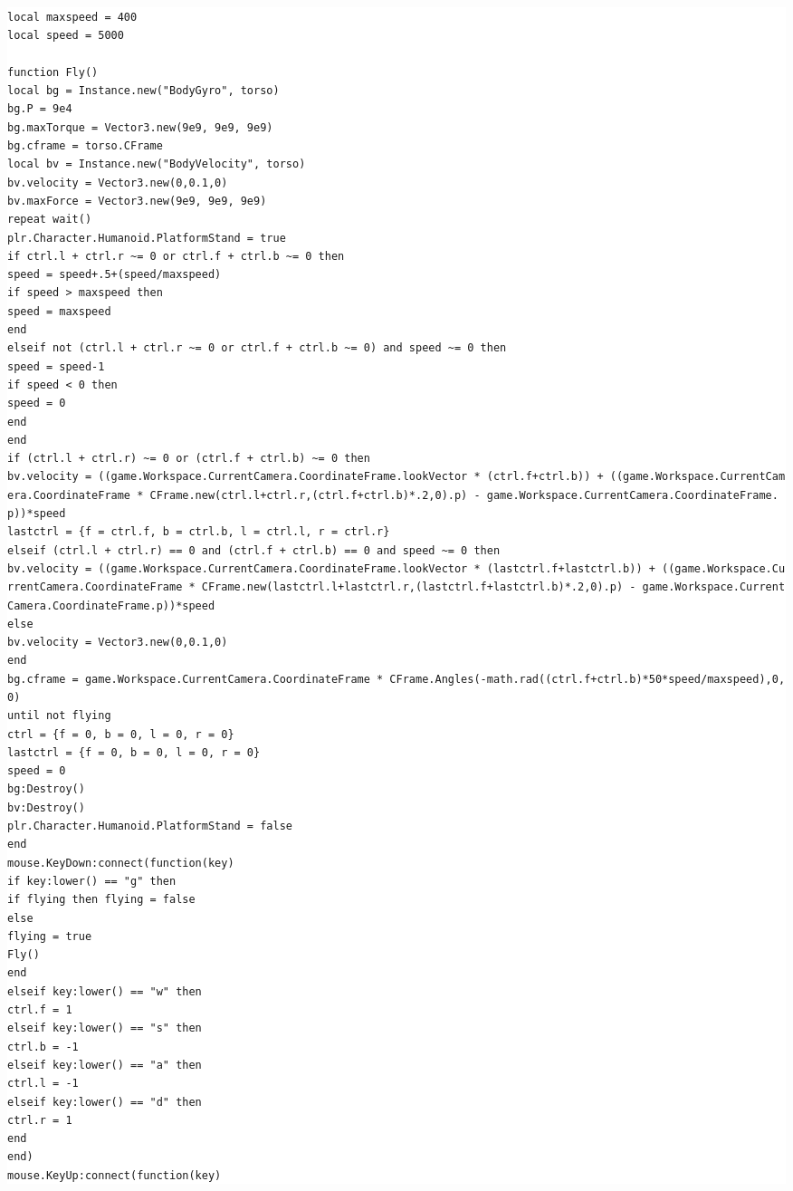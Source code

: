     local maxspeed = 400 
    local speed = 5000 
     
    function Fly() 
    local bg = Instance.new("BodyGyro", torso) 
    bg.P = 9e4 
    bg.maxTorque = Vector3.new(9e9, 9e9, 9e9) 
    bg.cframe = torso.CFrame 
    local bv = Instance.new("BodyVelocity", torso) 
    bv.velocity = Vector3.new(0,0.1,0) 
    bv.maxForce = Vector3.new(9e9, 9e9, 9e9) 
    repeat wait() 
    plr.Character.Humanoid.PlatformStand = true 
    if ctrl.l + ctrl.r ~= 0 or ctrl.f + ctrl.b ~= 0 then 
    speed = speed+.5+(speed/maxspeed) 
    if speed > maxspeed then 
    speed = maxspeed 
    end 
    elseif not (ctrl.l + ctrl.r ~= 0 or ctrl.f + ctrl.b ~= 0) and speed ~= 0 then 
    speed = speed-1 
    if speed < 0 then 
    speed = 0 
    end 
    end 
    if (ctrl.l + ctrl.r) ~= 0 or (ctrl.f + ctrl.b) ~= 0 then 
    bv.velocity = ((game.Workspace.CurrentCamera.CoordinateFrame.lookVector * (ctrl.f+ctrl.b)) + ((game.Workspace.CurrentCamera.CoordinateFrame * CFrame.new(ctrl.l+ctrl.r,(ctrl.f+ctrl.b)*.2,0).p) - game.Workspace.CurrentCamera.CoordinateFrame.p))*speed 
    lastctrl = {f = ctrl.f, b = ctrl.b, l = ctrl.l, r = ctrl.r} 
    elseif (ctrl.l + ctrl.r) == 0 and (ctrl.f + ctrl.b) == 0 and speed ~= 0 then 
    bv.velocity = ((game.Workspace.CurrentCamera.CoordinateFrame.lookVector * (lastctrl.f+lastctrl.b)) + ((game.Workspace.CurrentCamera.CoordinateFrame * CFrame.new(lastctrl.l+lastctrl.r,(lastctrl.f+lastctrl.b)*.2,0).p) - game.Workspace.CurrentCamera.CoordinateFrame.p))*speed 
    else 
    bv.velocity = Vector3.new(0,0.1,0) 
    end 
    bg.cframe = game.Workspace.CurrentCamera.CoordinateFrame * CFrame.Angles(-math.rad((ctrl.f+ctrl.b)*50*speed/maxspeed),0,0) 
    until not flying 
    ctrl = {f = 0, b = 0, l = 0, r = 0} 
    lastctrl = {f = 0, b = 0, l = 0, r = 0} 
    speed = 0 
    bg:Destroy() 
    bv:Destroy() 
    plr.Character.Humanoid.PlatformStand = false 
    end 
    mouse.KeyDown:connect(function(key) 
    if key:lower() == "g" then 
    if flying then flying = false 
    else 
    flying = true 
    Fly() 
    end 
    elseif key:lower() == "w" then 
    ctrl.f = 1 
    elseif key:lower() == "s" then 
    ctrl.b = -1 
    elseif key:lower() == "a" then 
    ctrl.l = -1 
    elseif key:lower() == "d" then 
    ctrl.r = 1 
    end 
    end) 
    mouse.KeyUp:connect(function(key) 